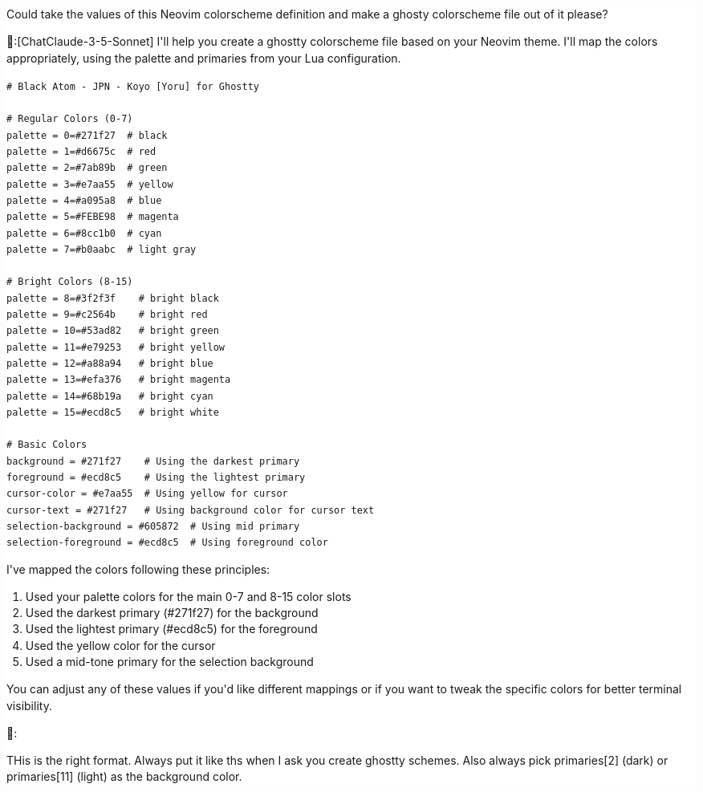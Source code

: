 
Could take the values of this Neovim colorscheme definition and make a ghosty colorscheme file out of it please?

🤖:[ChatClaude-3-5-Sonnet]
I'll help you create a ghostty colorscheme file based on your Neovim theme. I'll map the colors appropriately, using the palette and primaries from your Lua configuration.

```
# Black Atom - JPN - Koyo [Yoru] for Ghostty

# Regular Colors (0-7)
palette = 0=#271f27  # black
palette = 1=#d6675c  # red
palette = 2=#7ab89b  # green
palette = 3=#e7aa55  # yellow
palette = 4=#a095a8  # blue
palette = 5=#FEBE98  # magenta
palette = 6=#8cc1b0  # cyan
palette = 7=#b0aabc  # light gray

# Bright Colors (8-15)
palette = 8=#3f2f3f    # bright black
palette = 9=#c2564b    # bright red
palette = 10=#53ad82   # bright green
palette = 11=#e79253   # bright yellow
palette = 12=#a88a94   # bright blue
palette = 13=#efa376   # bright magenta
palette = 14=#68b19a   # bright cyan
palette = 15=#ecd8c5   # bright white

# Basic Colors
background = #271f27    # Using the darkest primary
foreground = #ecd8c5    # Using the lightest primary
cursor-color = #e7aa55  # Using yellow for cursor
cursor-text = #271f27   # Using background color for cursor text
selection-background = #605872  # Using mid primary
selection-foreground = #ecd8c5  # Using foreground color
```

I've mapped the colors following these principles:
1. Used your palette colors for the main 0-7 and 8-15 color slots
2. Used the darkest primary (#271f27) for the background
3. Used the lightest primary (#ecd8c5) for the foreground
4. Used the yellow color for the cursor
5. Used a mid-tone primary for the selection background

You can adjust any of these values if you'd like different mappings or if you want to tweak the specific colors for better terminal visibility.


💬:

THis is the right format. Always put it like ths when I ask you create ghostty schemes.
Also always pick primaries[2] (dark) or primaries[11] (light) as the background color.

